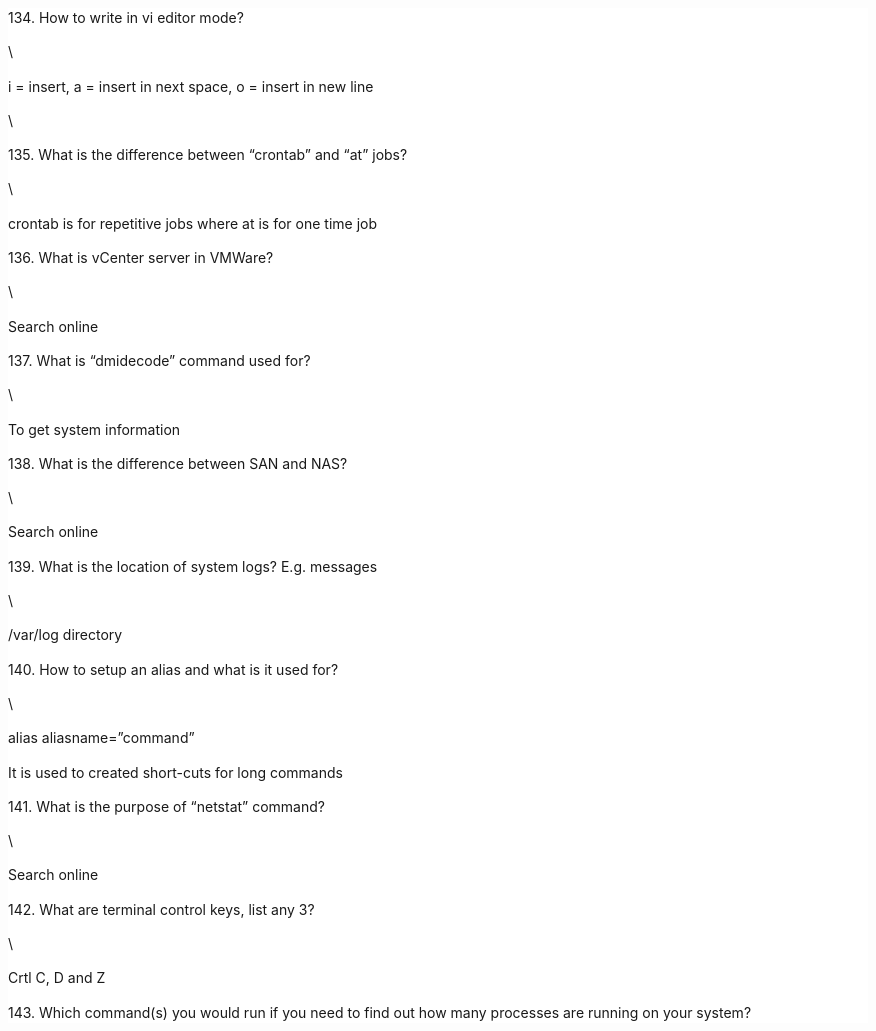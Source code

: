 134\. How to write in vi editor mode?&#x20;

\


i = insert, a = insert in next space, o = insert in new line&#x20;

\


135\. What is the difference between “crontab” and “at” jobs?&#x20;

\


crontab is for repetitive jobs where at is for one time job&#x20;

136\. What is vCenter server in VMWare?&#x20;

\


Search online&#x20;

137\. What is “dmidecode” command used for?&#x20;

\


To get system information&#x20;

138\. What is the difference between SAN and NAS?&#x20;

\


Search online&#x20;

139\. What is the location of system logs? E.g. messages&#x20;

\


/var/log directory&#x20;

140\. How to setup an alias and what is it used for?&#x20;

\


alias aliasname=”command”&#x20;

It is used to created short-cuts for long commands&#x20;

141\. What is the purpose of “netstat” command?&#x20;

\


Search online&#x20;

142\. What are terminal control keys, list any 3?&#x20;

\


Crtl C, D and Z&#x20;

143\. Which command(s) you would run if you need to find out how many processes are running on your system?&#x20;
